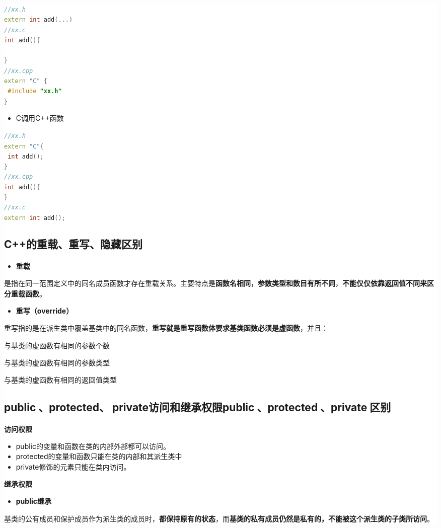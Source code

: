 ```c++
//xx.h
extern int add(...)
//xx.c
int add(){
 
}
//xx.cpp
extern "C" {
 #include "xx.h"
}
```

- C调用C++函数

```c++
//xx.h
extern "C"{
 int add();
}
//xx.cpp
int add(){ 
}
//xx.c
extern int add();
```

## C++的重载、重写、隐藏区别

- **重载**

是指在同一范围定义中的同名成员函数才存在重载关系。主要特点是**函数名相同，参数类型和数目有所不同**，**不能仅仅依靠返回值不同来区分重载函数**。

- **重写（override）**

重写指的是在派生类中覆盖基类中的同名函数，**重写就是重写函数体要求基类函数必须是虚函数**，并且：

与基类的虚函数有相同的参数个数

与基类的虚函数有相同的参数类型

与基类的虚函数有相同的返回值类型

## public 、protected、 private访问和继承权限public 、protected 、private 区别

**访问权限**

- public的变量和函数在类的内部外部都可以访问。
- protected的变量和函数只能在类的内部和其派生类中
- private修饰的元素只能在类内访问。

**继承权限**

- **public继承**

基类的公有成员和保护成员作为派生类的成员时，**都保持原有的状态**，而**基类的私有成员仍然是私有的，不能被这个派生类的子类所访问**。
